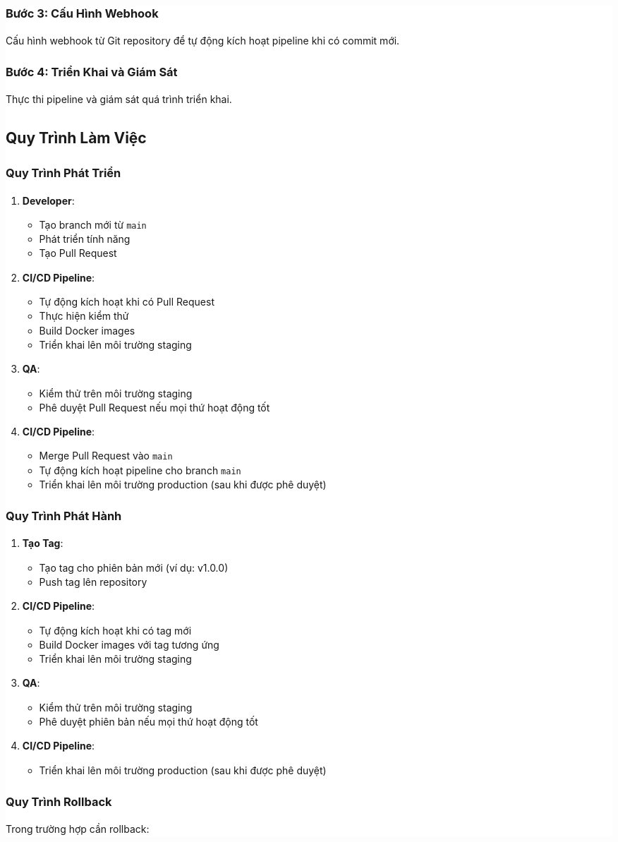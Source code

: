 ### Bước 3: Cấu Hình Webhook

Cấu hình webhook từ Git repository để tự động kích hoạt pipeline khi có commit mới.

### Bước 4: Triển Khai và Giám Sát

Thực thi pipeline và giám sát quá trình triển khai.

## Quy Trình Làm Việc

### Quy Trình Phát Triển

1. **Developer**:
   - Tạo branch mới từ `main`
   - Phát triển tính năng
   - Tạo Pull Request

2. **CI/CD Pipeline**:
   - Tự động kích hoạt khi có Pull Request
   - Thực hiện kiểm thử
   - Build Docker images
   - Triển khai lên môi trường staging

3. **QA**:
   - Kiểm thử trên môi trường staging
   - Phê duyệt Pull Request nếu mọi thứ hoạt động tốt

4. **CI/CD Pipeline**:
   - Merge Pull Request vào `main`
   - Tự động kích hoạt pipeline cho branch `main`
   - Triển khai lên môi trường production (sau khi được phê duyệt)

### Quy Trình Phát Hành

1. **Tạo Tag**:
   - Tạo tag cho phiên bản mới (ví dụ: v1.0.0)
   - Push tag lên repository

2. **CI/CD Pipeline**:
   - Tự động kích hoạt khi có tag mới
   - Build Docker images với tag tương ứng
   - Triển khai lên môi trường staging

3. **QA**:
   - Kiểm thử trên môi trường staging
   - Phê duyệt phiên bản nếu mọi thứ hoạt động tốt

4. **CI/CD Pipeline**:
   - Triển khai lên môi trường production (sau khi được phê duyệt)

### Quy Trình Rollback

Trong trường hợp cần rollback:
